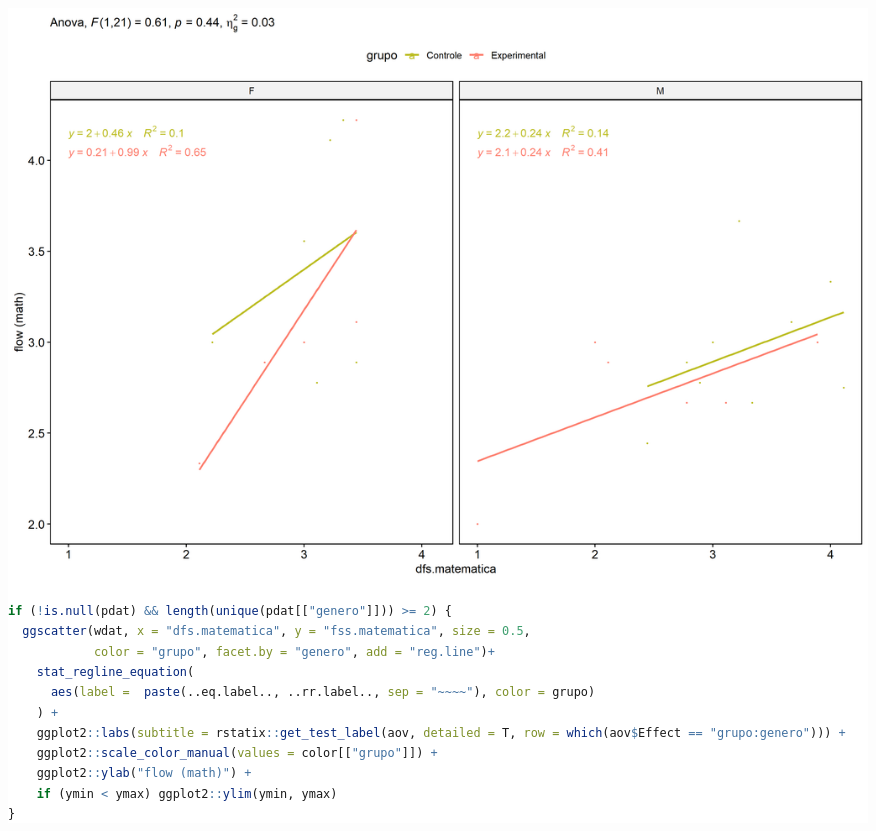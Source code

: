 ![](aov-stari-flow.math_files/figure-gfm/unnamed-chunk-48-1.png)

``` r
if (!is.null(pdat) && length(unique(pdat[["genero"]])) >= 2) {
  ggscatter(wdat, x = "dfs.matematica", y = "fss.matematica", size = 0.5,
            color = "grupo", facet.by = "genero", add = "reg.line")+
    stat_regline_equation(
      aes(label =  paste(..eq.label.., ..rr.label.., sep = "~~~~"), color = grupo)
    ) +
    ggplot2::labs(subtitle = rstatix::get_test_label(aov, detailed = T, row = which(aov$Effect == "grupo:genero"))) +
    ggplot2::scale_color_manual(values = color[["grupo"]]) +
    ggplot2::ylab("flow (math)") +
    if (ymin < ymax) ggplot2::ylim(ymin, ymax)
}
```
